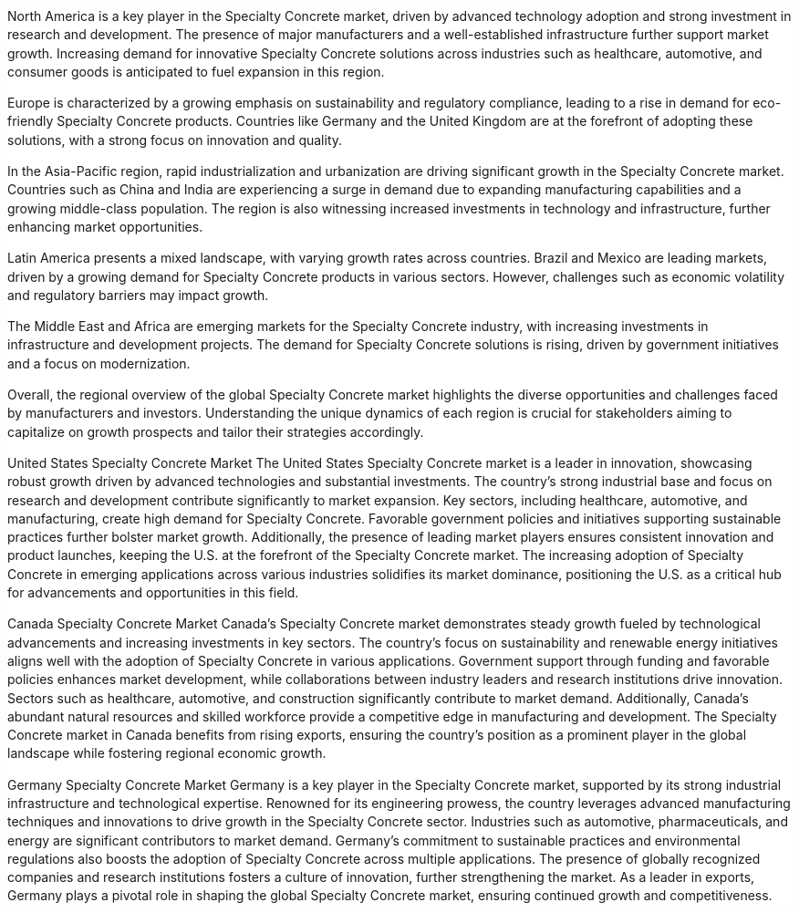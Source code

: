 North America is a key player in the Specialty Concrete market, driven by advanced technology adoption and strong investment in research and development. The presence of major manufacturers and a well-established infrastructure further support market growth. Increasing demand for innovative Specialty Concrete solutions across industries such as healthcare, automotive, and consumer goods is anticipated to fuel expansion in this region.

Europe is characterized by a growing emphasis on sustainability and regulatory compliance, leading to a rise in demand for eco-friendly Specialty Concrete products. Countries like Germany and the United Kingdom are at the forefront of adopting these solutions, with a strong focus on innovation and quality.

In the Asia-Pacific region, rapid industrialization and urbanization are driving significant growth in the Specialty Concrete market. Countries such as China and India are experiencing a surge in demand due to expanding manufacturing capabilities and a growing middle-class population. The region is also witnessing increased investments in technology and infrastructure, further enhancing market opportunities.

Latin America presents a mixed landscape, with varying growth rates across countries. Brazil and Mexico are leading markets, driven by a growing demand for Specialty Concrete products in various sectors. However, challenges such as economic volatility and regulatory barriers may impact growth.

The Middle East and Africa are emerging markets for the Specialty Concrete industry, with increasing investments in infrastructure and development projects. The demand for Specialty Concrete solutions is rising, driven by government initiatives and a focus on modernization.

Overall, the regional overview of the global Specialty Concrete market highlights the diverse opportunities and challenges faced by manufacturers and investors. Understanding the unique dynamics of each region is crucial for stakeholders aiming to capitalize on growth prospects and tailor their strategies accordingly.

United States Specialty Concrete Market
The United States Specialty Concrete market is a leader in innovation, showcasing robust growth driven by advanced technologies and substantial investments. The country’s strong industrial base and focus on research and development contribute significantly to market expansion. Key sectors, including healthcare, automotive, and manufacturing, create high demand for Specialty Concrete. Favorable government policies and initiatives supporting sustainable practices further bolster market growth. Additionally, the presence of leading market players ensures consistent innovation and product launches, keeping the U.S. at the forefront of the Specialty Concrete market. The increasing adoption of Specialty Concrete in emerging applications across various industries solidifies its market dominance, positioning the U.S. as a critical hub for advancements and opportunities in this field.

Canada Specialty Concrete Market
Canada’s Specialty Concrete market demonstrates steady growth fueled by technological advancements and increasing investments in key sectors. The country’s focus on sustainability and renewable energy initiatives aligns well with the adoption of Specialty Concrete in various applications. Government support through funding and favorable policies enhances market development, while collaborations between industry leaders and research institutions drive innovation. Sectors such as healthcare, automotive, and construction significantly contribute to market demand. Additionally, Canada’s abundant natural resources and skilled workforce provide a competitive edge in manufacturing and development. The Specialty Concrete market in Canada benefits from rising exports, ensuring the country’s position as a prominent player in the global landscape while fostering regional economic growth.

Germany Specialty Concrete Market
Germany is a key player in the Specialty Concrete market, supported by its strong industrial infrastructure and technological expertise. Renowned for its engineering prowess, the country leverages advanced manufacturing techniques and innovations to drive growth in the Specialty Concrete sector. Industries such as automotive, pharmaceuticals, and energy are significant contributors to market demand. Germany’s commitment to sustainable practices and environmental regulations also boosts the adoption of Specialty Concrete across multiple applications. The presence of globally recognized companies and research institutions fosters a culture of innovation, further strengthening the market. As a leader in exports, Germany plays a pivotal role in shaping the global Specialty Concrete market, ensuring continued growth and competitiveness.
